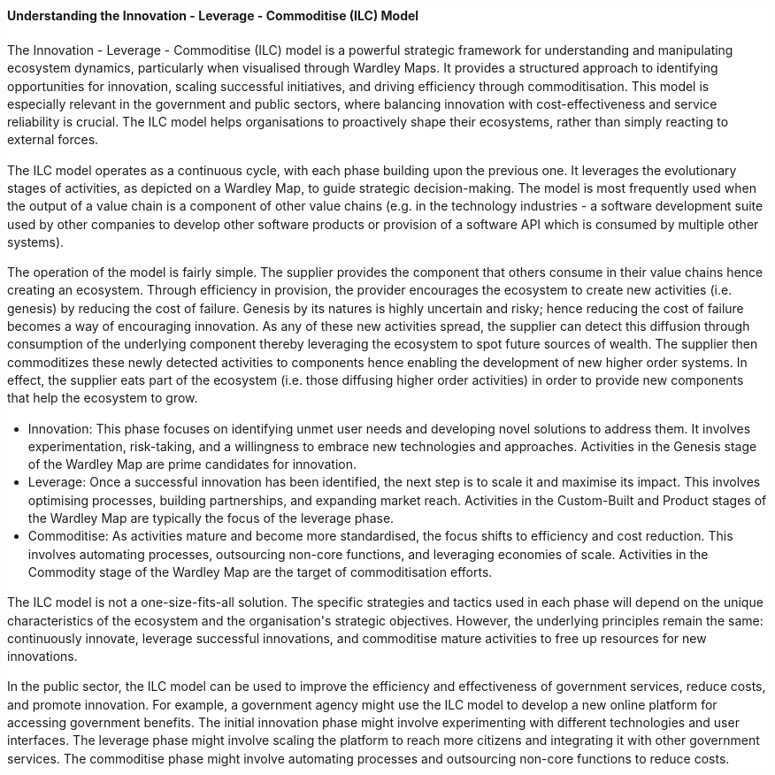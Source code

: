 #### <a id="understanding-the-innovation-leverage-commoditise-ilc-model"></a>Understanding the Innovation - Leverage - Commoditise (ILC) Model

The Innovation - Leverage - Commoditise (ILC) model is a powerful strategic framework for understanding and manipulating ecosystem dynamics, particularly when visualised through Wardley Maps. It provides a structured approach to identifying opportunities for innovation, scaling successful initiatives, and driving efficiency through commoditisation. This model is especially relevant in the government and public sectors, where balancing innovation with cost-effectiveness and service reliability is crucial. The ILC model helps organisations to proactively shape their ecosystems, rather than simply reacting to external forces.

The ILC model operates as a continuous cycle, with each phase building upon the previous one. It leverages the evolutionary stages of activities, as depicted on a Wardley Map, to guide strategic decision-making. The model is most frequently used when the output of a value chain is a component of other value chains (e.g. in the technology industries - a software development suite used by other companies to develop other software products or provision of a software API which is consumed by multiple other systems).

The operation of the model is fairly simple. The supplier provides the component that others consume in their value chains hence creating an ecosystem. Through efficiency in provision, the provider encourages the ecosystem to create new activities (i.e. genesis) by reducing the cost of failure. Genesis by its natures is highly uncertain and risky; hence reducing the cost of failure becomes a way of encouraging innovation. As any of these new activities spread, the supplier can detect this diffusion through consumption of the underlying component thereby leveraging the ecosystem to spot future sources of wealth. The supplier then commoditizes these newly detected activities to components hence enabling the development of new higher order systems. In effect, the supplier eats part of the ecosystem (i.e. those diffusing higher order activities) in order to provide new components that help the ecosystem to grow.

- Innovation: This phase focuses on identifying unmet user needs and developing novel solutions to address them. It involves experimentation, risk-taking, and a willingness to embrace new technologies and approaches. Activities in the Genesis stage of the Wardley Map are prime candidates for innovation.
- Leverage: Once a successful innovation has been identified, the next step is to scale it and maximise its impact. This involves optimising processes, building partnerships, and expanding market reach. Activities in the Custom-Built and Product stages of the Wardley Map are typically the focus of the leverage phase.
- Commoditise: As activities mature and become more standardised, the focus shifts to efficiency and cost reduction. This involves automating processes, outsourcing non-core functions, and leveraging economies of scale. Activities in the Commodity stage of the Wardley Map are the target of commoditisation efforts.

The ILC model is not a one-size-fits-all solution. The specific strategies and tactics used in each phase will depend on the unique characteristics of the ecosystem and the organisation's strategic objectives. However, the underlying principles remain the same: continuously innovate, leverage successful innovations, and commoditise mature activities to free up resources for new innovations.

In the public sector, the ILC model can be used to improve the efficiency and effectiveness of government services, reduce costs, and promote innovation. For example, a government agency might use the ILC model to develop a new online platform for accessing government benefits. The initial innovation phase might involve experimenting with different technologies and user interfaces. The leverage phase might involve scaling the platform to reach more citizens and integrating it with other government services. The commoditise phase might involve automating processes and outsourcing non-core functions to reduce costs.
